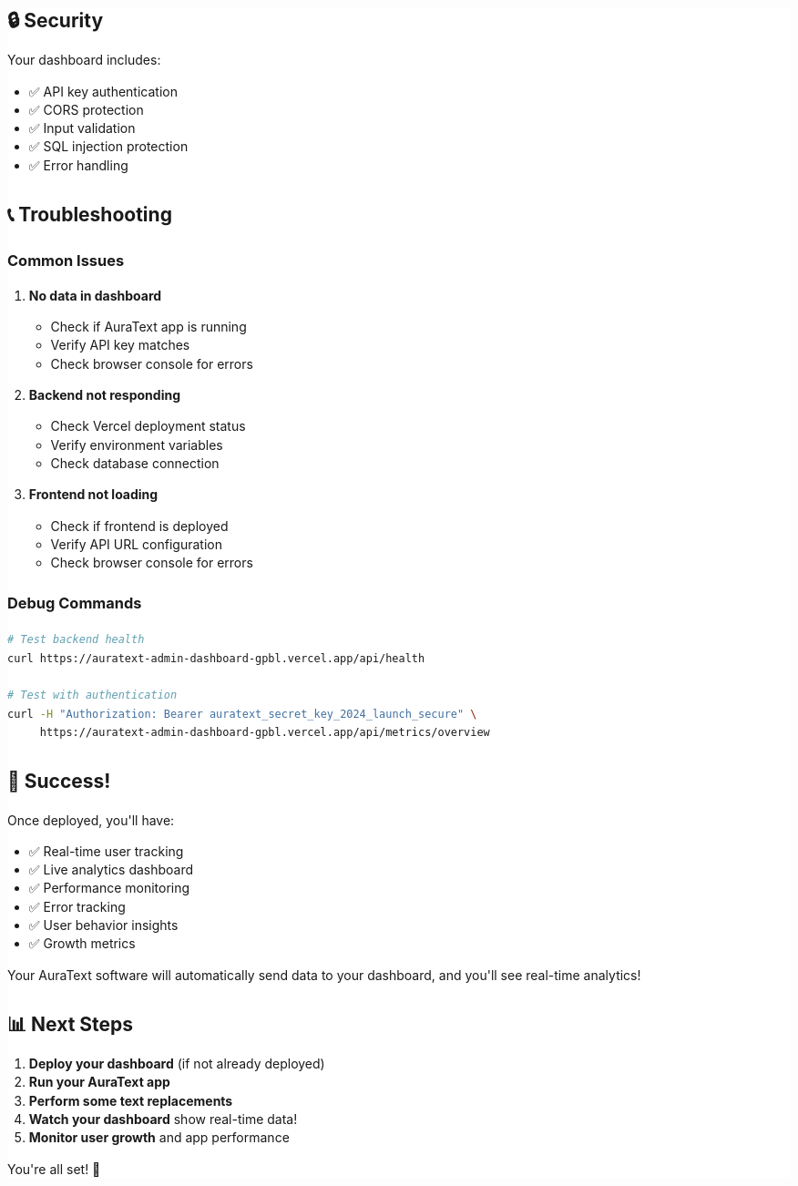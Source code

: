 ## 🔒 Security

Your dashboard includes:
- ✅ API key authentication
- ✅ CORS protection
- ✅ Input validation
- ✅ SQL injection protection
- ✅ Error handling

## 📞 Troubleshooting

### Common Issues

1. **No data in dashboard**
   - Check if AuraText app is running
   - Verify API key matches
   - Check browser console for errors

2. **Backend not responding**
   - Check Vercel deployment status
   - Verify environment variables
   - Check database connection

3. **Frontend not loading**
   - Check if frontend is deployed
   - Verify API URL configuration
   - Check browser console for errors

### Debug Commands

```bash
# Test backend health
curl https://auratext-admin-dashboard-gpbl.vercel.app/api/health

# Test with authentication
curl -H "Authorization: Bearer auratext_secret_key_2024_launch_secure" \
     https://auratext-admin-dashboard-gpbl.vercel.app/api/metrics/overview
```

## 🎉 Success!

Once deployed, you'll have:
- ✅ Real-time user tracking
- ✅ Live analytics dashboard
- ✅ Performance monitoring
- ✅ Error tracking
- ✅ User behavior insights
- ✅ Growth metrics

Your AuraText software will automatically send data to your dashboard, and you'll see real-time analytics!

## 📊 Next Steps

1. **Deploy your dashboard** (if not already deployed)
2. **Run your AuraText app**
3. **Perform some text replacements**
4. **Watch your dashboard** show real-time data!
5. **Monitor user growth** and app performance

You're all set! 🚀

